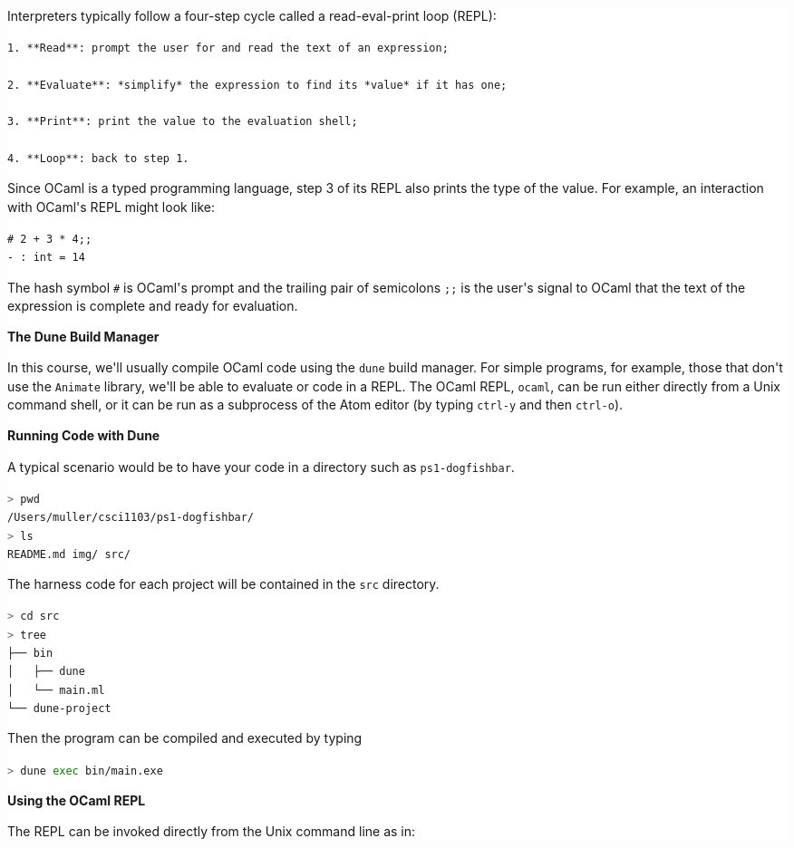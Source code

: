 Interpreters typically follow a four-step cycle called a read-eval-print loop (REPL):

    1. **Read**: prompt the user for and read the text of an expression;
    
    2. **Evaluate**: *simplify* the expression to find its *value* if it has one;
    
    3. **Print**: print the value to the evaluation shell;
    
    4. **Loop**: back to step 1.

Since OCaml is a typed programming language, step 3 of its REPL also prints the type of the value.  For example, an interaction with OCaml's REPL might look like:

```
# 2 + 3 * 4;;
- : int = 14
```

The hash symbol `#` is OCaml's prompt and the trailing pair of semicolons `;;` is the user's signal to OCaml that the text of the expression is complete and ready for evaluation.



**The Dune Build Manager**

In this course, we'll usually compile OCaml code using the `dune` build manager. For simple programs, for example, those that don't use the `Animate` library, we'll be able to evaluate or code in a REPL. The OCaml REPL, `ocaml`, can be run either directly from a Unix command shell, or it can be run as a subprocess of the Atom editor (by typing `ctrl-y` and then `ctrl-o`). 

**Running Code with Dune**

A typical scenario would be to have your code in a directory such as `ps1-dogfishbar`.

```bash
> pwd
/Users/muller/csci1103/ps1-dogfishbar/
> ls
README.md img/ src/
```

The harness code for each project will be contained in the `src` directory.

```bash
> cd src
> tree
├── bin
│   ├── dune
│   └── main.ml
└── dune-project
```

Then the program can be compiled and executed by typing

```bash
> dune exec bin/main.exe
```

**Using the OCaml REPL**

The REPL can be invoked directly from the Unix command line as in:
